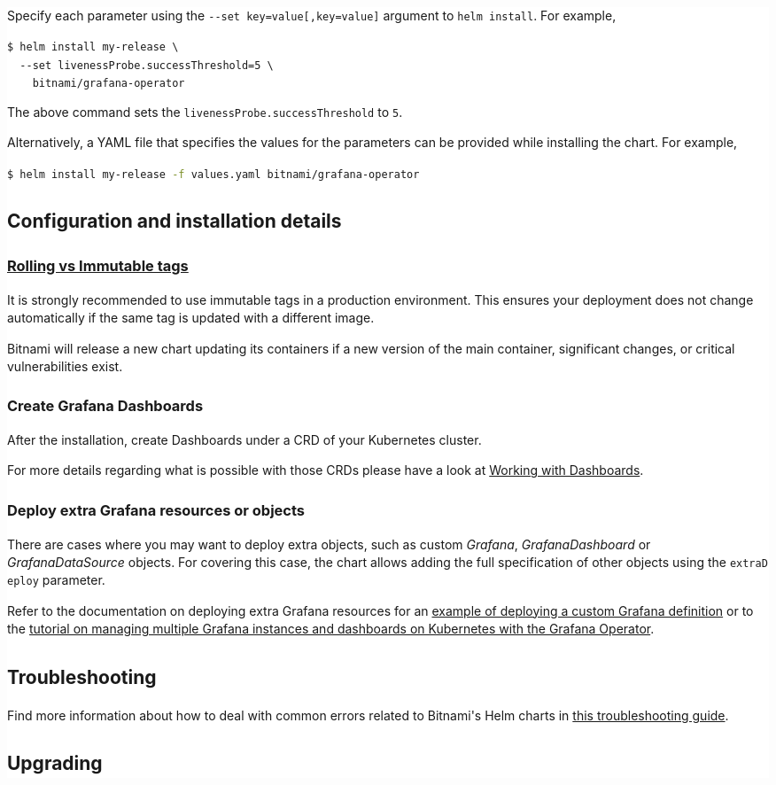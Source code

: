 
Specify each parameter using the `--set key=value[,key=value]` argument to `helm install`. For example,

```console
$ helm install my-release \
  --set livenessProbe.successThreshold=5 \
    bitnami/grafana-operator
```

The above command sets the `livenessProbe.successThreshold` to `5`.

Alternatively, a YAML file that specifies the values for the parameters can be provided while installing the chart. For example,

```bash
$ helm install my-release -f values.yaml bitnami/grafana-operator
```

## Configuration and installation details

### [Rolling vs Immutable tags](https://docs.bitnami.com/containers/how-to/understand-rolling-tags-containers/)

It is strongly recommended to use immutable tags in a production environment. This ensures your deployment does not change automatically if the same tag is updated with a different image.

Bitnami will release a new chart updating its containers if a new version of the main container, significant changes, or critical vulnerabilities exist.

### Create Grafana Dashboards

After the installation, create Dashboards under a CRD of your Kubernetes cluster.

For more details regarding what is possible with those CRDs please have a look at [Working with Dashboards](https://github.com/integr8ly/grafana-operator/blob/master/documentation/dashboards.md).

### Deploy extra Grafana resources or objects

There are cases where you may want to deploy extra objects, such as custom _Grafana_, _GrafanaDashboard_ or _GrafanaDataSource_ objects. For covering this case, the chart allows adding the full specification of other objects using the `extraDeploy` parameter.

Refer to the documentation on deploying extra Grafana resources for an [example of deploying a custom Grafana definition](https://docs.bitnami.com/kubernetes/infrastructure/grafana-operator/configuration/deploy-extra-resources/) or to the [tutorial on managing multiple Grafana instances and dashboards on Kubernetes with the Grafana Operator](https://docs.bitnami.com/tutorials/manage-multiple-grafana-operator).

## Troubleshooting

Find more information about how to deal with common errors related to Bitnami's Helm charts in [this troubleshooting guide](https://docs.bitnami.com/general/how-to/troubleshoot-helm-chart-issues).

## Upgrading
